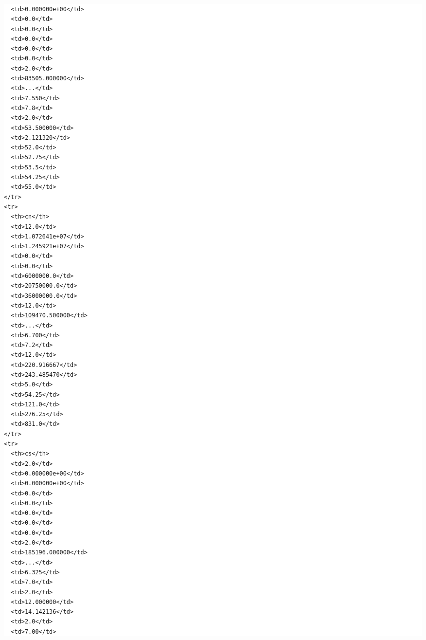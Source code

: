       <td>0.000000e+00</td>
      <td>0.0</td>
      <td>0.0</td>
      <td>0.0</td>
      <td>0.0</td>
      <td>0.0</td>
      <td>2.0</td>
      <td>83505.000000</td>
      <td>...</td>
      <td>7.550</td>
      <td>7.8</td>
      <td>2.0</td>
      <td>53.500000</td>
      <td>2.121320</td>
      <td>52.0</td>
      <td>52.75</td>
      <td>53.5</td>
      <td>54.25</td>
      <td>55.0</td>
    </tr>
    <tr>
      <th>cn</th>
      <td>12.0</td>
      <td>1.072641e+07</td>
      <td>1.245921e+07</td>
      <td>0.0</td>
      <td>0.0</td>
      <td>6000000.0</td>
      <td>20750000.0</td>
      <td>36000000.0</td>
      <td>12.0</td>
      <td>109470.500000</td>
      <td>...</td>
      <td>6.700</td>
      <td>7.2</td>
      <td>12.0</td>
      <td>220.916667</td>
      <td>243.485470</td>
      <td>5.0</td>
      <td>54.25</td>
      <td>121.0</td>
      <td>276.25</td>
      <td>831.0</td>
    </tr>
    <tr>
      <th>cs</th>
      <td>2.0</td>
      <td>0.000000e+00</td>
      <td>0.000000e+00</td>
      <td>0.0</td>
      <td>0.0</td>
      <td>0.0</td>
      <td>0.0</td>
      <td>0.0</td>
      <td>2.0</td>
      <td>185196.000000</td>
      <td>...</td>
      <td>6.325</td>
      <td>7.0</td>
      <td>2.0</td>
      <td>12.000000</td>
      <td>14.142136</td>
      <td>2.0</td>
      <td>7.00</td>